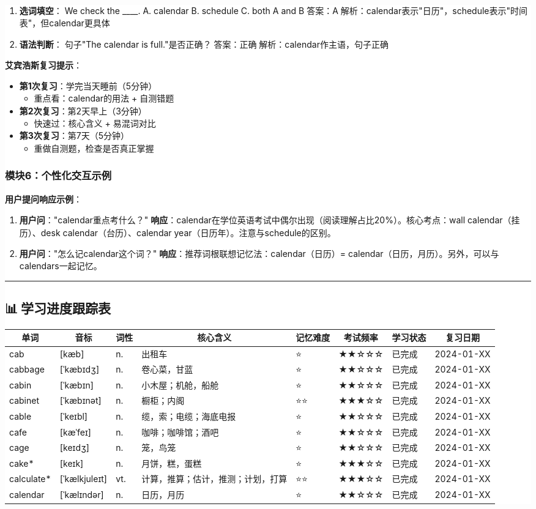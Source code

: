 1. **选词填空**：
   We check the ____.
   A. calendar  B. schedule  C. both A and B
   答案：A
   解析：calendar表示"日历"，schedule表示"时间表"，但calendar更具体

2. **语法判断**：
   句子"The calendar is full."是否正确？
   答案：正确
   解析：calendar作主语，句子正确

**艾宾浩斯复习提示**：
- **第1次复习**：学完当天睡前（5分钟）
  - 重点看：calendar的用法 + 自测错题
- **第2次复习**：第2天早上（3分钟）
  - 快速过：核心含义 + 易混词对比
- **第3次复习**：第7天（5分钟）
  - 重做自测题，检查是否真正掌握

### 模块6：个性化交互示例

**用户提问响应示例**：

1. **用户问**："calendar重点考什么？"
   **响应**：calendar在学位英语考试中偶尔出现（阅读理解占比20%）。核心考点：wall calendar（挂历）、desk calendar（台历）、calendar year（日历年）。注意与schedule的区别。

2. **用户问**："怎么记calendar这个词？"
   **响应**：推荐词根联想记忆法：calendar（日历）= calendar（日历，月历）。另外，可以与calendars一起记忆。

---

## 📊 学习进度跟踪表

| 单词 | 音标 | 词性 | 核心含义 | 记忆难度 | 考试频率 | 学习状态 | 复习日期 |
|------|------|------|----------|----------|----------|----------|----------|
| cab | [kæb] | n. | 出租车 | ⭐ | ★★☆☆☆ | 已完成 | 2024-01-XX |
| cabbage | [ˈkæbɪdʒ] | n. | 卷心菜，甘蓝 | ⭐ | ★★☆☆☆ | 已完成 | 2024-01-XX |
| cabin | [ˈkæbɪn] | n. | 小木屋；机舱，船舱 | ⭐ | ★★☆☆☆ | 已完成 | 2024-01-XX |
| cabinet | [ˈkæbɪnət] | n. | 橱柜；内阁 | ⭐⭐ | ★★★☆☆ | 已完成 | 2024-01-XX |
| cable | [ˈkeɪbl] | n. | 缆，索；电缆；海底电报 | ⭐ | ★★☆☆☆ | 已完成 | 2024-01-XX |
| cafe | [kæˈfeɪ] | n. | 咖啡；咖啡馆；酒吧 | ⭐ | ★★☆☆☆ | 已完成 | 2024-01-XX |
| cage | [keɪdʒ] | n. | 笼，鸟笼 | ⭐ | ★★☆☆☆ | 已完成 | 2024-01-XX |
| cake* | [keɪk] | n. | 月饼，糕，蛋糕 | ⭐ | ★★★☆☆ | 已完成 | 2024-01-XX |
| calculate* | [ˈkælkjuleɪt] | vt. | 计算，推算；估计，推测；计划，打算 | ⭐⭐ | ★★★☆☆ | 已完成 | 2024-01-XX |
| calendar | [ˈkælɪndər] | n. | 日历，月历 | ⭐ | ★★☆☆☆ | 已完成 | 2024-01-XX |
